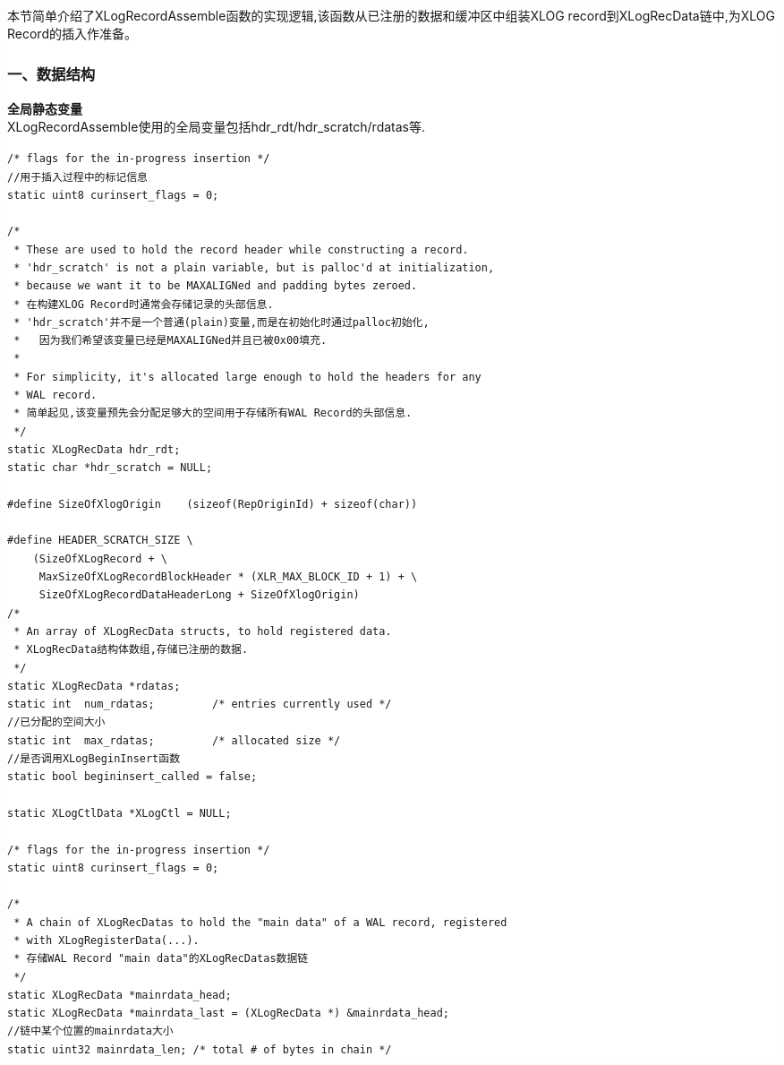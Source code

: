 本节简单介绍了XLogRecordAssemble函数的实现逻辑,该函数从已注册的数据和缓冲区中组装XLOG
record到XLogRecData链中,为XLOG Record的插入作准备。

### 一、数据结构

**全局静态变量**  
XLogRecordAssemble使用的全局变量包括hdr_rdt/hdr_scratch/rdatas等.

    
    
    /* flags for the in-progress insertion */
    //用于插入过程中的标记信息
    static uint8 curinsert_flags = 0;
    
    /*
     * These are used to hold the record header while constructing a record.
     * 'hdr_scratch' is not a plain variable, but is palloc'd at initialization,
     * because we want it to be MAXALIGNed and padding bytes zeroed.
     * 在构建XLOG Record时通常会存储记录的头部信息.
     * 'hdr_scratch'并不是一个普通(plain)变量,而是在初始化时通过palloc初始化,
     *   因为我们希望该变量已经是MAXALIGNed并且已被0x00填充.
     *
     * For simplicity, it's allocated large enough to hold the headers for any
     * WAL record.
     * 简单起见,该变量预先会分配足够大的空间用于存储所有WAL Record的头部信息.
     */
    static XLogRecData hdr_rdt;
    static char *hdr_scratch = NULL;
    
    #define SizeOfXlogOrigin    (sizeof(RepOriginId) + sizeof(char))
    
    #define HEADER_SCRATCH_SIZE \
        (SizeOfXLogRecord + \
         MaxSizeOfXLogRecordBlockHeader * (XLR_MAX_BLOCK_ID + 1) + \
         SizeOfXLogRecordDataHeaderLong + SizeOfXlogOrigin)
    /*
     * An array of XLogRecData structs, to hold registered data.
     * XLogRecData结构体数组,存储已注册的数据.
     */
    static XLogRecData *rdatas;
    static int  num_rdatas;         /* entries currently used */
    //已分配的空间大小
    static int  max_rdatas;         /* allocated size */
    //是否调用XLogBeginInsert函数
    static bool begininsert_called = false;
    
    static XLogCtlData *XLogCtl = NULL;
    
    /* flags for the in-progress insertion */
    static uint8 curinsert_flags = 0;
    
    /*
     * A chain of XLogRecDatas to hold the "main data" of a WAL record, registered
     * with XLogRegisterData(...).
     * 存储WAL Record "main data"的XLogRecDatas数据链
     */
    static XLogRecData *mainrdata_head;
    static XLogRecData *mainrdata_last = (XLogRecData *) &mainrdata_head;
    //链中某个位置的mainrdata大小
    static uint32 mainrdata_len; /* total # of bytes in chain */
    